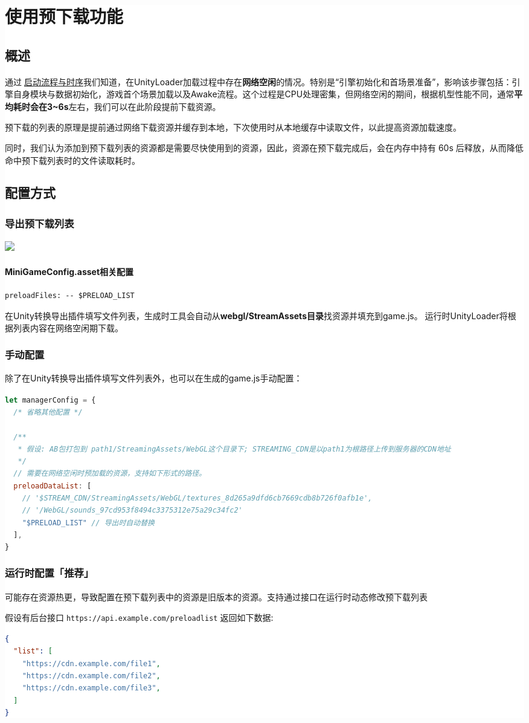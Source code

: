 # 使用预下载功能
## 概述
通过 [启动流程与时序](Startup.md)我们知道，在UnityLoader加载过程中存在**网络空闲**的情况。特别是“引擎初始化和首场景准备”，影响该步骤包括：引擎自身模块与数据初始化，游戏首个场景加载以及Awake流程。这个过程是CPU处理密集，但网络空闲的期间，根据机型性能不同，通常**平均耗时会在3~6s**左右，我们可以在此阶段提前下载资源。

预下载的列表的原理是提前通过网络下载资源并缓存到本地，下次使用时从本地缓存中读取文件，以此提高资源加载速度。

同时，我们认为添加到预下载列表的资源都是需要尽快使用到的资源，因此，资源在预下载完成后，会在内存中持有 60s 后释放，从而降低命中预下载列表时的文件读取耗时。

## 配置方式
### 导出预下载列表
<img src='../image/usingpreload1.png' width="500"/>

#### MiniGameConfig.asset相关配置
```
preloadFiles: -- $PRELOAD_LIST
```

在Unity转换导出插件填写文件列表，生成时工具会自动从**webgl/StreamAssets目录**找资源并填充到game.js。
运行时UnityLoader将根据列表内容在网络空闲期下载。

### 手动配置
除了在Unity转换导出插件填写文件列表外，也可以在生成的game.js手动配置：
``` js
let managerConfig = {
  /* 省略其他配置 */

  /** 
   * 假设: AB包打包到 path1/StreamingAssets/WebGL这个目录下; STREAMING_CDN是以path1为根路径上传到服务器的CDN地址
   */
  // 需要在网络空闲时预加载的资源，支持如下形式的路径。
  preloadDataList: [
    // '$STREAM_CDN/StreamingAssets/WebGL/textures_8d265a9dfd6cb7669cdb8b726f0afb1e',
    // '/WebGL/sounds_97cd953f8494c3375312e75a29c34fc2'
    "$PRELOAD_LIST" // 导出时自动替换
  ],
}
```

### 运行时配置「推荐」
可能存在资源热更，导致配置在预下载列表中的资源是旧版本的资源。支持通过接口在运行时动态修改预下载列表

假设有后台接口 `https://api.example.com/preloadlist` 返回如下数据:
```json
{
  "list": [
    "https://cdn.example.com/file1",
    "https://cdn.example.com/file2",
    "https://cdn.example.com/file3",
  ]
}
```

